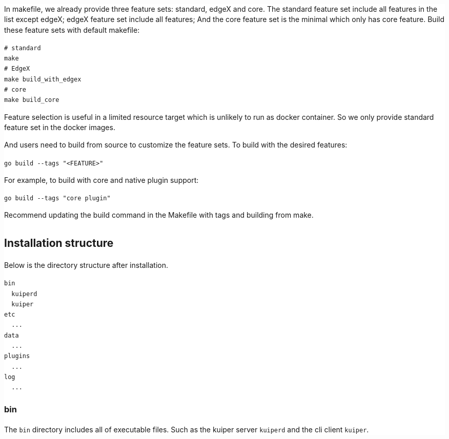 In makefile, we already provide three feature sets: standard, edgeX and core. The standard feature set include all
features in the list except edgeX; edgeX feature set include all features; And the core feature set is the minimal which
only has core feature. Build these feature sets with default makefile:

```shell
# standard
make
# EdgeX
make build_with_edgex
# core
make build_core
```

Feature selection is useful in a limited resource target which is unlikely to run as docker container. So we only
provide standard feature set in the docker images.

And users need to build from source to customize the feature sets. To build with the desired features:

```shell
go build --tags "<FEATURE>"
```

For example, to build with core and native plugin support:

```shell
go build --tags "core plugin"
```

Recommend updating the build command in the Makefile with tags and building from make.

## Installation structure

Below is the directory structure after installation.

```text
bin
  kuiperd
  kuiper
etc
  ...
data
  ...
plugins
  ...
log
  ...
```

### bin

The `bin` directory includes all of executable files. Such as the kuiper server `kuiperd` and the cli client `kuiper`.
